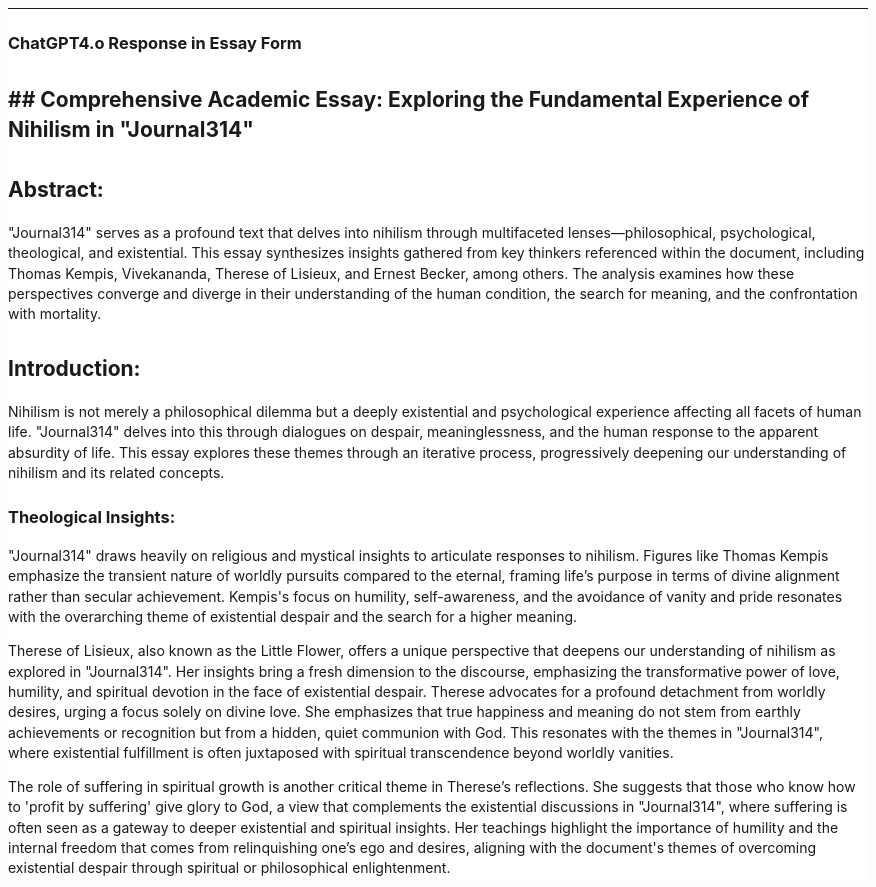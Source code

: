  

* * *

  

### ChatGPT4.o Response in Essay Form

## \## Comprehensive Academic Essay: Exploring the Fundamental Experience of Nihilism in "Journal314"

  

## Abstract:

"Journal314" serves as a profound text that delves into nihilism through multifaceted lenses—philosophical, psychological, theological, and existential. This essay synthesizes insights gathered from key thinkers referenced within the document, including Thomas Kempis, Vivekananda, Therese of Lisieux, and Ernest Becker, among others. The analysis examines how these perspectives converge and diverge in their understanding of the human condition, the search for meaning, and the confrontation with mortality.  
  

## Introduction:

Nihilism is not merely a philosophical dilemma but a deeply existential and psychological experience affecting all facets of human life. "Journal314" delves into this through dialogues on despair, meaninglessness, and the human response to the apparent absurdity of life. This essay explores these themes through an iterative process, progressively deepening our understanding of nihilism and its related concepts.  
  

### Theological Insights:

"Journal314" draws heavily on religious and mystical insights to articulate responses to nihilism. Figures like Thomas Kempis emphasize the transient nature of worldly pursuits compared to the eternal, framing life’s purpose in terms of divine alignment rather than secular achievement. Kempis's focus on humility, self-awareness, and the avoidance of vanity and pride resonates with the overarching theme of existential despair and the search for a higher meaning.  
  
Therese of Lisieux, also known as the Little Flower, offers a unique perspective that deepens our understanding of nihilism as explored in "Journal314". Her insights bring a fresh dimension to the discourse, emphasizing the transformative power of love, humility, and spiritual devotion in the face of existential despair. Therese advocates for a profound detachment from worldly desires, urging a focus solely on divine love. She emphasizes that true happiness and meaning do not stem from earthly achievements or recognition but from a hidden, quiet communion with God. This resonates with the themes in "Journal314", where existential fulfillment is often juxtaposed with spiritual transcendence beyond worldly vanities.  
  
The role of suffering in spiritual growth is another critical theme in Therese’s reflections. She suggests that those who know how to 'profit by suffering' give glory to God, a view that complements the existential discussions in "Journal314", where suffering is often seen as a gateway to deeper existential and spiritual insights. Her teachings highlight the importance of humility and the internal freedom that comes from relinquishing one’s ego and desires, aligning with the document's themes of overcoming existential despair through spiritual or philosophical enlightenment.  
  
